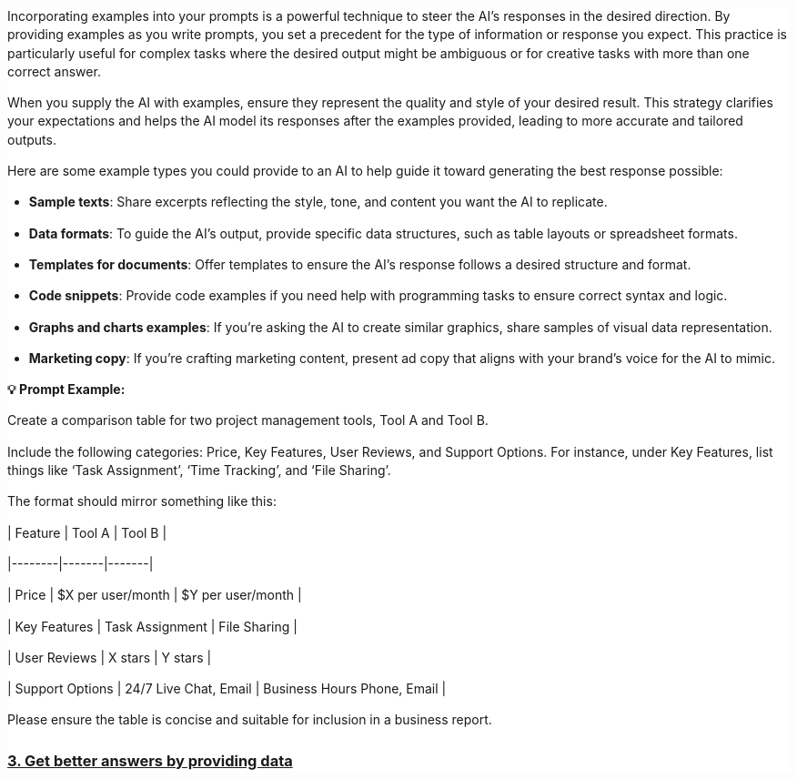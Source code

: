 Incorporating examples into your prompts is a powerful technique to steer the AI’s responses in the desired direction. By providing examples as you write prompts, you set a precedent for the type of information or response you expect. This practice is particularly useful for complex tasks where the desired output might be ambiguous or for creative tasks with more than one correct answer.

When you supply the AI with examples, ensure they represent the quality and style of your desired result. This strategy clarifies your expectations and helps the AI model its responses after the examples provided, leading to more accurate and tailored outputs.

Here are some example types you could provide to an AI to help guide it toward generating the best response possible:

- **Sample texts**: Share excerpts reflecting the style, tone, and content you want the AI to replicate.
    
- **Data formats**: To guide the AI’s output, provide specific data structures, such as table layouts or spreadsheet formats.
    
- **Templates for documents**: Offer templates to ensure the AI’s response follows a desired structure and format.
    
- **Code snippets**: Provide code examples if you need help with programming tasks to ensure correct syntax and logic.
    
- **Graphs and charts examples**: If you’re asking the AI to create similar graphics, share samples of visual data representation.
    
- **Marketing copy**: If you’re crafting marketing content, present ad copy that aligns with your brand’s voice for the AI to mimic.
    

**💡 Prompt Example:**

Create a comparison table for two project management tools, Tool A and Tool B.

Include the following categories: Price, Key Features, User Reviews, and Support Options. For instance, under Key Features, list things like ‘Task Assignment’, ‘Time Tracking’, and ‘File Sharing’.

The format should mirror something like this:

| Feature | Tool A | Tool B |

|--------|-------|-------|

| Price | $X per user/month | $Y per user/month |

| Key Features | Task Assignment | File Sharing |

| User Reviews | X stars | Y stars |

| Support Options | 24/7 Live Chat, Email | Business Hours Phone, Email |

Please ensure the table is concise and suitable for inclusion in a business report.

### [3. Get better answers by providing data](https://www.digitalocean.com/resources/articles/prompt-engineering-best-practices#3-get-better-answers-by-providing-data)[](https://www.digitalocean.com/resources/articles/prompt-engineering-best-practices#3-get-better-answers-by-providing-data)
